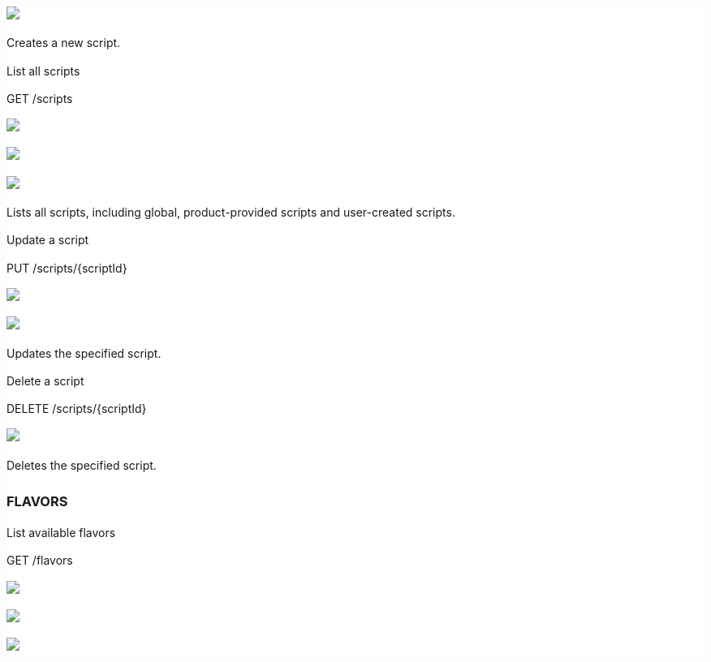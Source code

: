 ![](/knowledge_center/sites/default/files/field/image/green%20checkmark_7.png)

Creates a new script.

 

List all scripts

GET /scripts

![](/knowledge_center/sites/default/files/field/image/green%20checkmark_7.png)

![](/knowledge_center/sites/default/files/field/image/green%20checkmark_7.png)

![](/knowledge_center/sites/default/files/field/image/green%20checkmark_7.png)

Lists all scripts, including global, product-provided scripts and
user-created scripts.

 

Update a script

PUT /scripts/{scriptId}

 

![](/knowledge_center/sites/default/files/field/image/green%20checkmark_7.png)

![](/knowledge_center/sites/default/files/field/image/green%20checkmark_7.png)

Updates the specified script.

 

Delete a script

DELETE /scripts/{scriptId}

 

 

![](/knowledge_center/sites/default/files/field/image/green%20checkmark_7.png)

Deletes the specified script.

 

### FLAVORS

List available flavors 

GET /flavors 

![](/knowledge_center/sites/default/files/field/image/green%20checkmark_7.png)

![](/knowledge_center/sites/default/files/field/image/green%20checkmark_7.png)

![](/knowledge_center/sites/default/files/field/image/green%20checkmark_7.png)
